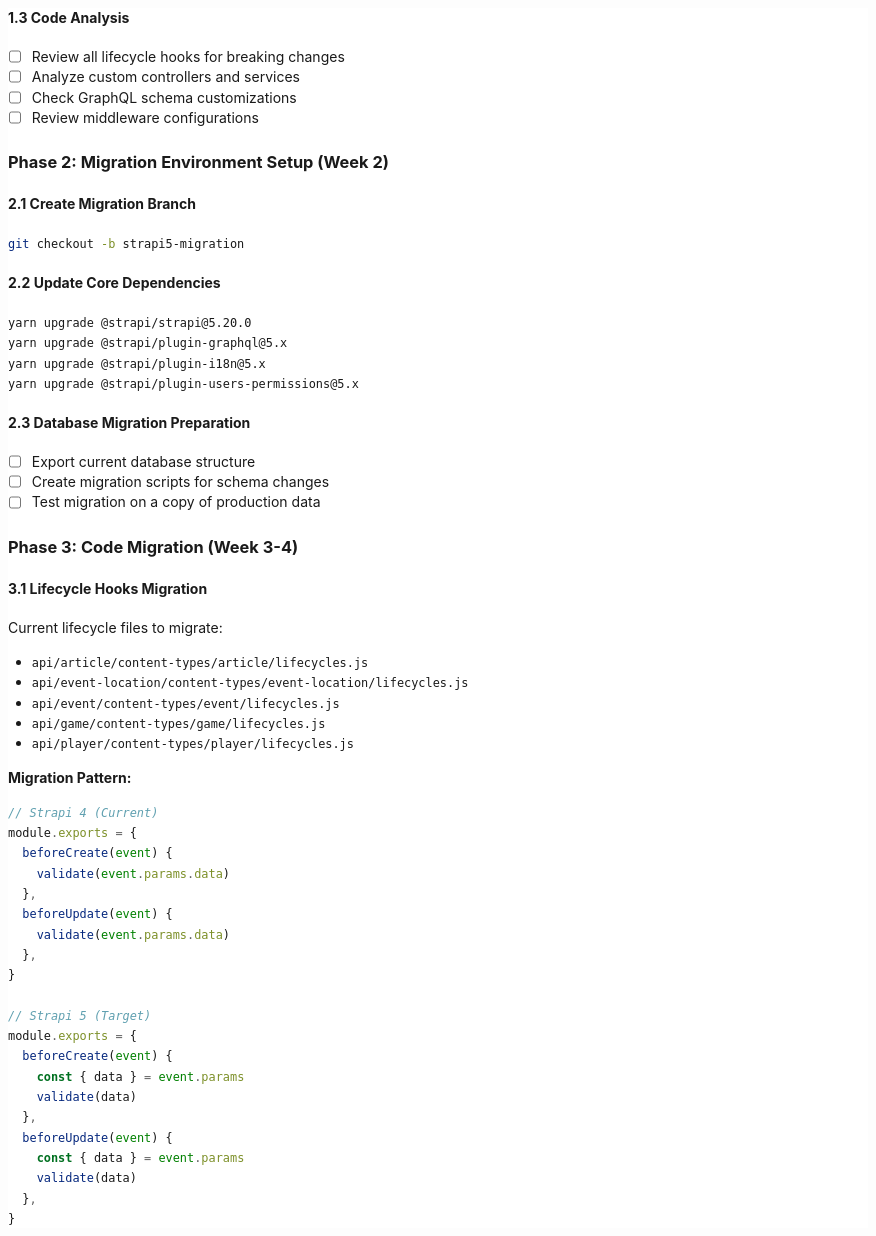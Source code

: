 #### 1.3 Code Analysis

- [ ] Review all lifecycle hooks for breaking changes
- [ ] Analyze custom controllers and services
- [ ] Check GraphQL schema customizations
- [ ] Review middleware configurations

### Phase 2: Migration Environment Setup (Week 2)

#### 2.1 Create Migration Branch

```bash
git checkout -b strapi5-migration
```

#### 2.2 Update Core Dependencies

```bash
yarn upgrade @strapi/strapi@5.20.0
yarn upgrade @strapi/plugin-graphql@5.x
yarn upgrade @strapi/plugin-i18n@5.x
yarn upgrade @strapi/plugin-users-permissions@5.x
```

#### 2.3 Database Migration Preparation

- [ ] Export current database structure
- [ ] Create migration scripts for schema changes
- [ ] Test migration on a copy of production data

### Phase 3: Code Migration (Week 3-4)

#### 3.1 Lifecycle Hooks Migration

Current lifecycle files to migrate:

- `api/article/content-types/article/lifecycles.js`
- `api/event-location/content-types/event-location/lifecycles.js`
- `api/event/content-types/event/lifecycles.js`
- `api/game/content-types/game/lifecycles.js`
- `api/player/content-types/player/lifecycles.js`

**Migration Pattern:**

```javascript
// Strapi 4 (Current)
module.exports = {
  beforeCreate(event) {
    validate(event.params.data)
  },
  beforeUpdate(event) {
    validate(event.params.data)
  },
}

// Strapi 5 (Target)
module.exports = {
  beforeCreate(event) {
    const { data } = event.params
    validate(data)
  },
  beforeUpdate(event) {
    const { data } = event.params
    validate(data)
  },
}
```
